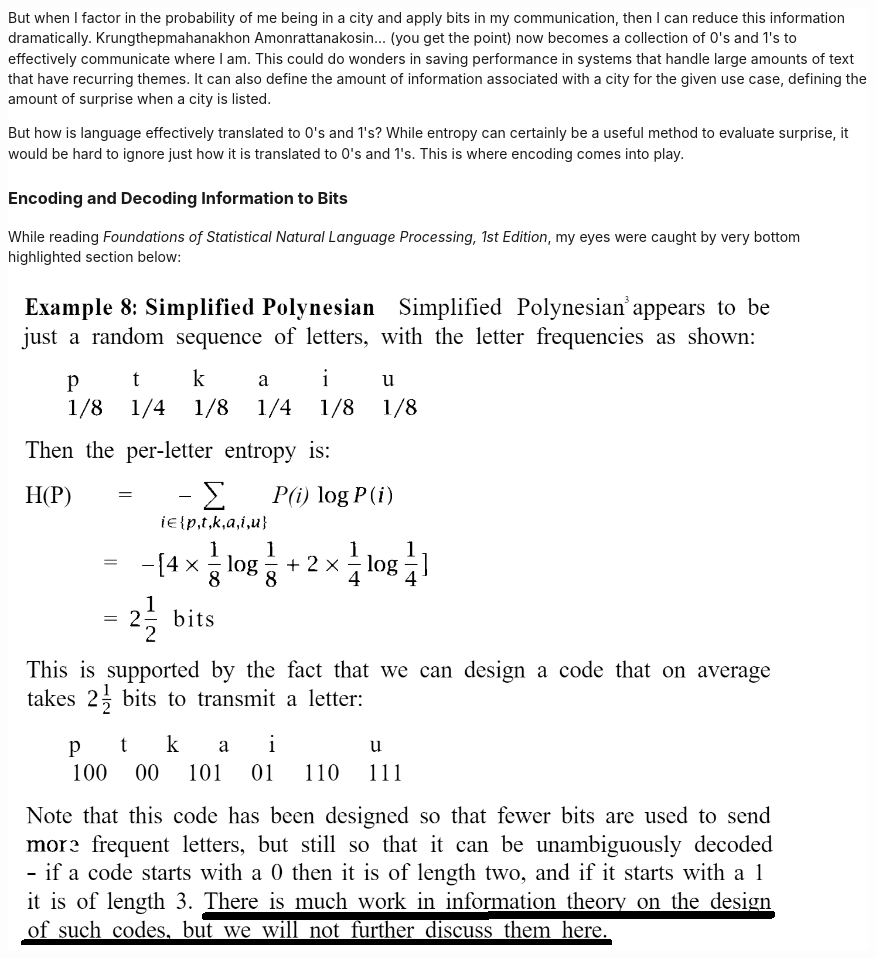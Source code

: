 But when
I factor in the probability of me being in a city and apply bits in my communication, 
then I can reduce this information
dramatically. Krungthepmahanakhon Amonrattanakosin... (you get the point) now becomes a collection of 0's and
1's to effectively communicate where I am. This could do wonders in saving performance in
systems that handle large amounts of text that have recurring themes. It can also define
the amount of information associated with a city for the given use case, defining the
amount of surprise when a city is listed.

But how is language effectively translated to 0's and 1's? While entropy can certainly
be a useful method to evaluate surprise, it would be hard to ignore just how it is translated
to 0's and 1's. This is where encoding comes into play.

<h3>Encoding and Decoding Information to Bits</h3>

While reading <cite>Foundations of Statistical Natural Language Processing, 
1st Edition</cite>, my eyes were caught by very bottom highlighted section below:

![nlp_page_62.png](/assets/post3/nlp_page_62.png)
